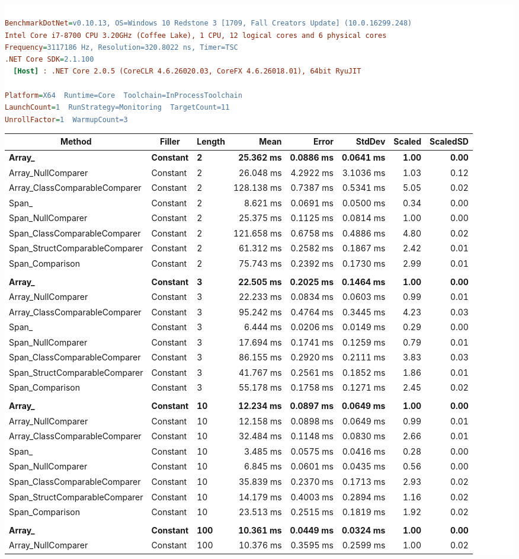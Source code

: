 ``` ini

BenchmarkDotNet=v0.10.13, OS=Windows 10 Redstone 3 [1709, Fall Creators Update] (10.0.16299.248)
Intel Core i7-8700 CPU 3.20GHz (Coffee Lake), 1 CPU, 12 logical cores and 6 physical cores
Frequency=3117186 Hz, Resolution=320.8022 ns, Timer=TSC
.NET Core SDK=2.1.100
  [Host] : .NET Core 2.0.5 (CoreCLR 4.6.26020.03, CoreFX 4.6.26018.01), 64bit RyuJIT

Platform=X64  Runtime=Core  Toolchain=InProcessToolchain  
LaunchCount=1  RunStrategy=Monitoring  TargetCount=11  
UnrollFactor=1  WarmupCount=3  

```
|                        Method |               Filler |  Length |       Mean |     Error |    StdDev | Scaled | ScaledSD |
|------------------------------ |--------------------- |-------- |-----------:|----------:|----------:|-------:|---------:|
|                        **Array_** |             **Constant** |       **2** |  **25.362 ms** | **0.0886 ms** | **0.0641 ms** |   **1.00** |     **0.00** |
|            Array_NullComparer |             Constant |       2 |  26.048 ms | 4.2922 ms | 3.1036 ms |   1.03 |     0.12 |
| Array_ClassComparableComparer |             Constant |       2 | 128.138 ms | 0.7387 ms | 0.5341 ms |   5.05 |     0.02 |
|                         Span_ |             Constant |       2 |   8.621 ms | 0.0691 ms | 0.0500 ms |   0.34 |     0.00 |
|             Span_NullComparer |             Constant |       2 |  25.375 ms | 0.1125 ms | 0.0814 ms |   1.00 |     0.00 |
|  Span_ClassComparableComparer |             Constant |       2 | 121.658 ms | 0.6758 ms | 0.4886 ms |   4.80 |     0.02 |
| Span_StructComparableComparer |             Constant |       2 |  61.312 ms | 0.2582 ms | 0.1867 ms |   2.42 |     0.01 |
|               Span_Comparison |             Constant |       2 |  75.743 ms | 0.2392 ms | 0.1730 ms |   2.99 |     0.01 |
|                               |                      |         |            |           |           |        |          |
|                        **Array_** |             **Constant** |       **3** |  **22.505 ms** | **0.2025 ms** | **0.1464 ms** |   **1.00** |     **0.00** |
|            Array_NullComparer |             Constant |       3 |  22.233 ms | 0.0834 ms | 0.0603 ms |   0.99 |     0.01 |
| Array_ClassComparableComparer |             Constant |       3 |  95.242 ms | 0.4764 ms | 0.3445 ms |   4.23 |     0.03 |
|                         Span_ |             Constant |       3 |   6.444 ms | 0.0206 ms | 0.0149 ms |   0.29 |     0.00 |
|             Span_NullComparer |             Constant |       3 |  17.694 ms | 0.1741 ms | 0.1259 ms |   0.79 |     0.01 |
|  Span_ClassComparableComparer |             Constant |       3 |  86.155 ms | 0.2920 ms | 0.2111 ms |   3.83 |     0.03 |
| Span_StructComparableComparer |             Constant |       3 |  41.767 ms | 0.2561 ms | 0.1852 ms |   1.86 |     0.01 |
|               Span_Comparison |             Constant |       3 |  55.178 ms | 0.1758 ms | 0.1271 ms |   2.45 |     0.02 |
|                               |                      |         |            |           |           |        |          |
|                        **Array_** |             **Constant** |      **10** |  **12.234 ms** | **0.0897 ms** | **0.0649 ms** |   **1.00** |     **0.00** |
|            Array_NullComparer |             Constant |      10 |  12.158 ms | 0.0898 ms | 0.0649 ms |   0.99 |     0.01 |
| Array_ClassComparableComparer |             Constant |      10 |  32.484 ms | 0.1148 ms | 0.0830 ms |   2.66 |     0.01 |
|                         Span_ |             Constant |      10 |   3.485 ms | 0.0575 ms | 0.0416 ms |   0.28 |     0.00 |
|             Span_NullComparer |             Constant |      10 |   6.845 ms | 0.0601 ms | 0.0435 ms |   0.56 |     0.00 |
|  Span_ClassComparableComparer |             Constant |      10 |  35.839 ms | 0.2370 ms | 0.1713 ms |   2.93 |     0.02 |
| Span_StructComparableComparer |             Constant |      10 |  14.179 ms | 0.4003 ms | 0.2894 ms |   1.16 |     0.02 |
|               Span_Comparison |             Constant |      10 |  23.513 ms | 0.2515 ms | 0.1819 ms |   1.92 |     0.02 |
|                               |                      |         |            |           |           |        |          |
|                        **Array_** |             **Constant** |     **100** |  **10.361 ms** | **0.0449 ms** | **0.0324 ms** |   **1.00** |     **0.00** |
|            Array_NullComparer |             Constant |     100 |  10.376 ms | 0.3595 ms | 0.2599 ms |   1.00 |     0.02 |